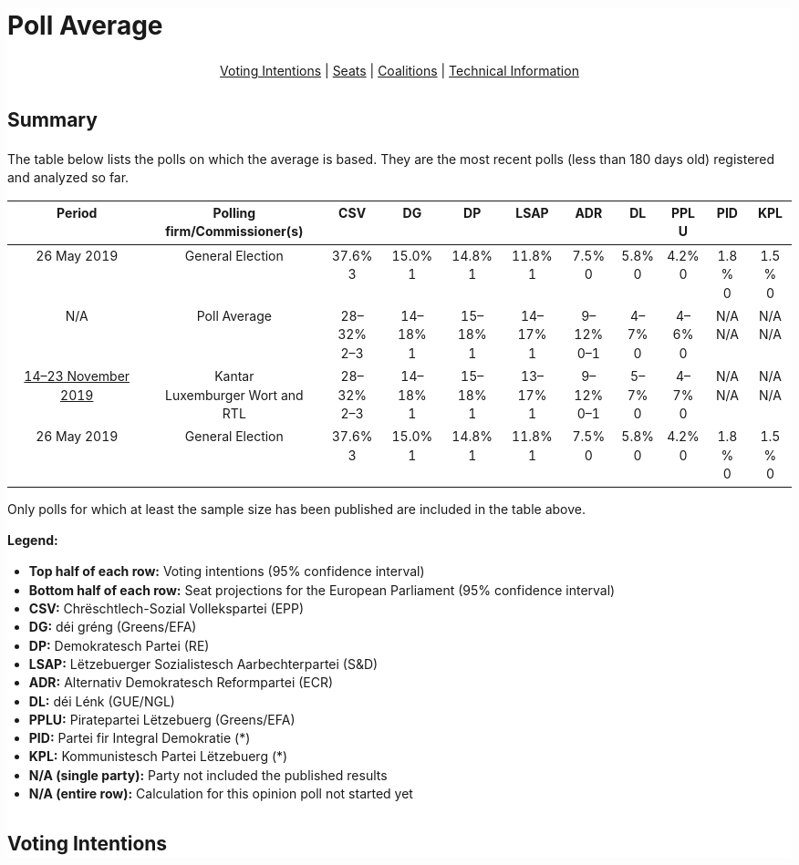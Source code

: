 # Poll Average

<p align="center"><a href="#voting-intentions">Voting Intentions</a> | <a href="#seats">Seats</a> | <a href="#coalitions">Coalitions</a> | <a href="#technical-information">Technical Information</a></p>

## Summary

The table below lists the polls on which the average is based. They are the most recent polls (less than 180 days old) registered and analyzed so far.

| Period     | Polling firm/Commissioner(s) | CSV | DG | DP | LSAP | ADR | DL | PPLU | PID | KPL |
|:----------:|:----------------------------:|:--:|:--:|:--:|:--:|:--:|:--:|:--:|:--:|:--:|
| 26 May 2019 | General Election | 37.6% <br> 3 | 15.0% <br> 1 | 14.8% <br> 1 | 11.8% <br> 1 | 7.5% <br> 0 | 5.8% <br> 0 | 4.2% <br> 0 | 1.8% <br> 0 | 1.5% <br> 0 |
| N/A | Poll Average | 28–32% <br> 2–3 | 14–18% <br> 1 | 15–18% <br> 1 | 14–17% <br> 1 | 9–12% <br> 0–1 | 4–7% <br> 0 | 4–6% <br> 0 | N/A <br> N/A | N/A <br> N/A |
| [14–23 November 2019](2019-11-23-Kantar.html) | Kantar <br> Luxemburger Wort and RTL | 28–32% <br> 2–3 | 14–18% <br> 1 | 15–18% <br> 1 | 13–17% <br> 1 | 9–12% <br> 0–1 | 5–7% <br> 0 | 4–7% <br> 0 | N/A <br> N/A | N/A <br> N/A |
| 26 May 2019 | General Election | 37.6% <br> 3 | 15.0% <br> 1 | 14.8% <br> 1 | 11.8% <br> 1 | 7.5% <br> 0 | 5.8% <br> 0 | 4.2% <br> 0 | 1.8% <br> 0 | 1.5% <br> 0 |

Only polls for which at least the sample size has been published are included in the table above.

**Legend:**
+ **Top half of each row:** Voting intentions (95% confidence interval)
+ **Bottom half of each row:** Seat projections for the European Parliament (95% confidence interval)
+ **CSV:** Chrëschtlech-Sozial Vollekspartei (EPP)
+ **DG:** déi gréng (Greens/EFA)
+ **DP:** Demokratesch Partei (RE)
+ **LSAP:** Lëtzebuerger Sozialistesch Aarbechterpartei (S&D)
+ **ADR:** Alternativ Demokratesch Reformpartei (ECR)
+ **DL:** déi Lénk (GUE/NGL)
+ **PPLU:** Piratepartei Lëtzebuerg (Greens/EFA)
+ **PID:** Partei fir Integral Demokratie (*)
+ **KPL:** Kommunistesch Partei Lëtzebuerg (*)
+ **N/A (single party):** Party not included the published results
+ **N/A (entire row):** Calculation for this opinion poll not started yet

## Voting Intentions
